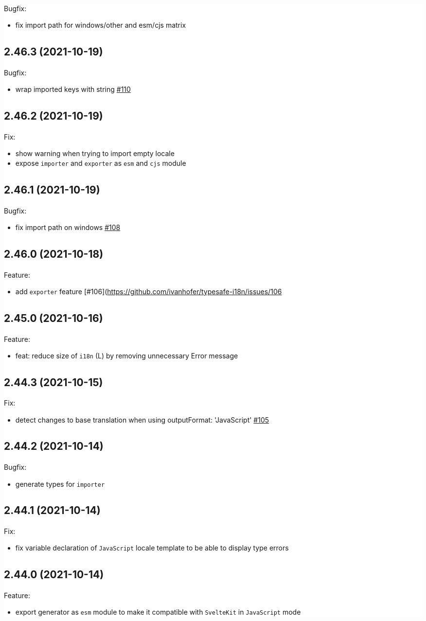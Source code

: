 Bugfix:
 - fix import path for windows/other and esm/cjs matrix

## 2.46.3 (2021-10-19)

Bugfix:
 - wrap imported keys with string [#110](https://github.com/ivanhofer/typesafe-i18n/issues/110)

## 2.46.2 (2021-10-19)

Fix:
 - show warning when trying to import empty locale
 - expose `importer` and `exporter` as `esm` and `cjs` module

## 2.46.1 (2021-10-19)

Bugfix:
 - fix import path on windows [#108](https://github.com/ivanhofer/typesafe-i18n/issues/108)

## 2.46.0 (2021-10-18)

Feature:
 - add `exporter` feature [#106](https://github.com/ivanhofer/typesafe-i18n/issues/106

## 2.45.0 (2021-10-16)

Feature:
 - feat: reduce size of `i18n` (L) by removing unnecessary Error message

## 2.44.3 (2021-10-15)

Fix:
 - detect changes to base translation when using outputFormat: 'JavaScript' [#105](https://github.com/ivanhofer/typesafe-i18n/issues/105)

## 2.44.2 (2021-10-14)

Bugfix:
 - generate types for `importer`

## 2.44.1 (2021-10-14)

Fix:
 - fix variable declaration of `JavaScript` locale template to be able to display type errors

## 2.44.0 (2021-10-14)

Feature:
 - export generator as `esm` module to make it compatible with `SvelteKit` in `JavaScript` mode
